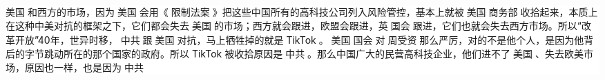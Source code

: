   <ok href="/term/1045">
   美国
  </ok>
  和西方的市场，因为
  <ok href="/term/1045">
   美国
  </ok>
  会用《
  <ok href="/term/853673">
   限制法案
  </ok>
  》把这些中国所有的高科技公司列入风险管控，基本上就被
  <ok href="/term/1045">
   美国
  </ok>
  <ok href="/term/40758">
   商务部
  </ok>
  收拾起来，本质上在这种中美对抗的框架之下，它们都会失去
  <ok href="/term/1045">
   美国
  </ok>
  的市场；西方就会跟进，欧盟会跟进，英
  <ok href="/term/2784">
   国会
  </ok>
  跟进，它们也就会失去西方市场。所以“改革开放”40年，世异时移，
  <ok href="/term/1059">
   中共
  </ok>
  跟
  <ok href="/term/1045">
   美国
  </ok>
  对抗，马上牺牲掉的就是
  <ok href="/term/116032">
   TikTok
  </ok>
  。
  <ok href="/term/1045">
   美国
  </ok>
  <ok href="/term/2784">
   国会
  </ok>
  对
  <ok href="/term/756662">
   周受资
  </ok>
  那么严厉，对的不是他个人，是因为他背后的字节跳动所在的那个国家的政府。所以
  <ok href="/term/116032">
   TikTok
  </ok>
  被收拾原因是
  <ok href="/term/1059">
   中共
  </ok>
  。那么中国广大的民营高科技企业，他们进不了
  <ok href="/term/1045">
   美国
  </ok>
  、失去欧美市场，原因也一样，也是因为
  <ok href="/term/1059">
   中共